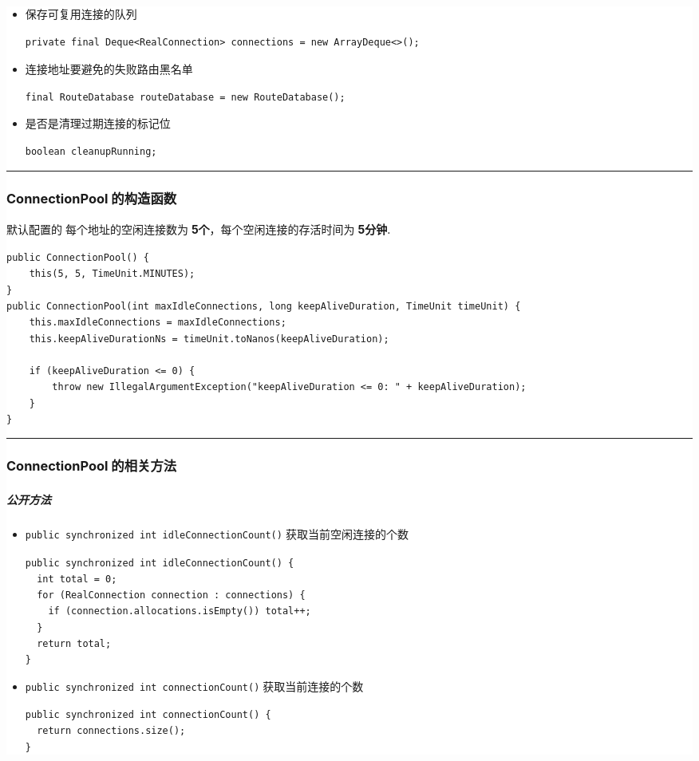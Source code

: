 * 保存可复用连接的队列
  ```
  private final Deque<RealConnection> connections = new ArrayDeque<>();
  ```
* 连接地址要避免的失败路由黑名单
  ```
  final RouteDatabase routeDatabase = new RouteDatabase();
  ```
* 是否是清理过期连接的标记位
  ```
  boolean cleanupRunning;
  ```

---

### ConnectionPool 的构造函数
默认配置的 每个地址的空闲连接数为 **5个**，每个空闲连接的存活时间为 **5分钟**.
```
public ConnectionPool() {
    this(5, 5, TimeUnit.MINUTES);
}
public ConnectionPool(int maxIdleConnections, long keepAliveDuration, TimeUnit timeUnit) {
    this.maxIdleConnections = maxIdleConnections;
    this.keepAliveDurationNs = timeUnit.toNanos(keepAliveDuration);

    if (keepAliveDuration <= 0) {
        throw new IllegalArgumentException("keepAliveDuration <= 0: " + keepAliveDuration);
    }
}
```

---

### ConnectionPool 的相关方法
##### 公开方法
* `public synchronized int idleConnectionCount()`
  获取当前空闲连接的个数
  ```
  public synchronized int idleConnectionCount() {
    int total = 0;
    for (RealConnection connection : connections) {
      if (connection.allocations.isEmpty()) total++;
    }
    return total;
  }
  ```

* `public synchronized int connectionCount()`
  获取当前连接的个数
  ```
  public synchronized int connectionCount() {
    return connections.size();
  }
  ```
